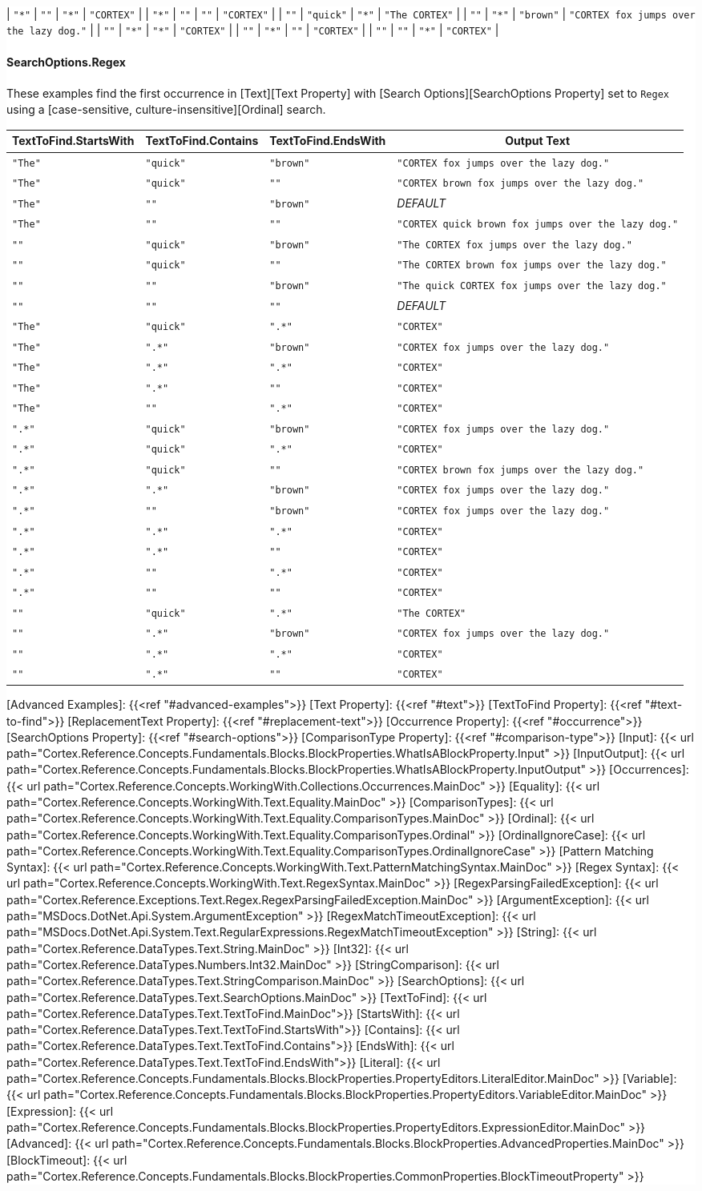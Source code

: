 | `"*"` | `""` | `"*"` | <nobr>`"CORTEX"`</nobr> |
| `"*"` | `""` | `""` | <nobr>`"CORTEX"`</nobr> |
| `""` | `"quick"` | `"*"` | <nobr>`"The CORTEX"`</nobr> |
| `""` | `"*"` | `"brown"` | <nobr>`"CORTEX fox jumps over the lazy dog."`</nobr> |
| `""` | `"*"` | `"*"` | <nobr>`"CORTEX"`</nobr> |
| `""` | `"*"` | `""` | <nobr>`"CORTEX"`</nobr> |
| `""` | `""` | `"*"` | <nobr>`"CORTEX"`</nobr> |

#### SearchOptions.Regex

These examples find the first occurrence in [Text][Text Property] with [Search Options][SearchOptions Property] set to `Regex` using a [case-sensitive, culture-insensitive][Ordinal] search.

| TextToFind.StartsWith | TextToFind.Contains | TextToFind.EndsWith | Output Text |
|-----------------------|---------------------|---------------------|-------------|
| `"The"` | `"quick"` | `"brown"` | <nobr>`"CORTEX fox jumps over the lazy dog."`</nobr> |
| `"The"` | `"quick"` | `""` | <nobr>`"CORTEX brown fox jumps over the lazy dog."`</nobr> |
| `"The"` | `""` | `"brown"` | *DEFAULT* |
| `"The"` | `""` | `""` | <nobr>`"CORTEX quick brown fox jumps over the lazy dog."`</nobr> |
| `""` | `"quick"` | `"brown"` | <nobr>`"The CORTEX fox jumps over the lazy dog."`</nobr> |
| `""` | `"quick"` | `""` | <nobr>`"The CORTEX brown fox jumps over the lazy dog."`</nobr> |
| `""` | `""` | `"brown"` | `"The quick CORTEX fox jumps over the lazy dog."`</nobr> |
| `""` | `""` | `""` | *DEFAULT* |
| `"The"` | `"quick"` | `".*"` | <nobr>`"CORTEX"`</nobr> |
| `"The"` | `".*"` | `"brown"` | <nobr>`"CORTEX fox jumps over the lazy dog."`</nobr> |
| `"The"` | `".*"` | `".*"` | <nobr>`"CORTEX"`</nobr> |
| `"The"` | `".*"` | `""` | <nobr>`"CORTEX"`</nobr> |
| `"The"` | `""` | `".*"` | <nobr>`"CORTEX"`</nobr> |
| `".*"` | `"quick"` | `"brown"` | <nobr>`"CORTEX fox jumps over the lazy dog."`</nobr> |
| `".*"` | `"quick"` | `".*"` | <nobr>`"CORTEX"`</nobr> |
| `".*"` | `"quick"` | `""` | <nobr>`"CORTEX brown fox jumps over the lazy dog."`</nobr> |
| `".*"` | `".*"` | `"brown"` | <nobr>`"CORTEX fox jumps over the lazy dog."`</nobr> |
| `".*"` | `""` | `"brown"` | <nobr>`"CORTEX fox jumps over the lazy dog."`</nobr> |
| `".*"` | `".*"` | `".*"` | <nobr>`"CORTEX"`</nobr> |
| `".*"` | `".*"` | `""` | <nobr>`"CORTEX"`</nobr> |
| `".*"` | `""` | `".*"` | <nobr>`"CORTEX"`</nobr> |
| `".*"` | `""` | `""` | <nobr>`"CORTEX"`</nobr> |
| `""` | `"quick"` | `".*"` | <nobr>`"The CORTEX"`</nobr> |
| `""` | `".*"` | `"brown"` | <nobr>`"CORTEX fox jumps over the lazy dog."`</nobr> |
| `""` | `".*"` | `".*"` | <nobr>`"CORTEX"`</nobr> |
| `""` | `".*"` | `""` | <nobr>`"CORTEX"`</nobr> |

[Advanced Examples]: {{<ref "#advanced-examples">}}
[Text Property]: {{<ref "#text">}}
[TextToFind Property]: {{<ref "#text-to-find">}}
[ReplacementText Property]: {{<ref "#replacement-text">}}
[Occurrence Property]: {{<ref "#occurrence">}}
[SearchOptions Property]: {{<ref "#search-options">}}
[ComparisonType Property]: {{<ref "#comparison-type">}}
[Input]: {{< url path="Cortex.Reference.Concepts.Fundamentals.Blocks.BlockProperties.WhatIsABlockProperty.Input" >}}
[InputOutput]: {{< url path="Cortex.Reference.Concepts.Fundamentals.Blocks.BlockProperties.WhatIsABlockProperty.InputOutput" >}}
[Occurrences]: {{< url path="Cortex.Reference.Concepts.WorkingWith.Collections.Occurrences.MainDoc" >}}
[Equality]: {{< url path="Cortex.Reference.Concepts.WorkingWith.Text.Equality.MainDoc" >}}
[ComparisonTypes]: {{< url path="Cortex.Reference.Concepts.WorkingWith.Text.Equality.ComparisonTypes.MainDoc" >}}
[Ordinal]: {{< url path="Cortex.Reference.Concepts.WorkingWith.Text.Equality.ComparisonTypes.Ordinal" >}}
[OrdinalIgnoreCase]: {{< url path="Cortex.Reference.Concepts.WorkingWith.Text.Equality.ComparisonTypes.OrdinalIgnoreCase" >}}
[Pattern Matching Syntax]: {{< url path="Cortex.Reference.Concepts.WorkingWith.Text.PatternMatchingSyntax.MainDoc" >}}
[Regex Syntax]: {{< url path="Cortex.Reference.Concepts.WorkingWith.Text.RegexSyntax.MainDoc" >}}
[RegexParsingFailedException]: {{< url path="Cortex.Reference.Exceptions.Text.Regex.RegexParsingFailedException.MainDoc" >}}
[ArgumentException]: {{< url path="MSDocs.DotNet.Api.System.ArgumentException" >}}
[RegexMatchTimeoutException]: {{< url path="MSDocs.DotNet.Api.System.Text.RegularExpressions.RegexMatchTimeoutException" >}}
[String]: {{< url path="Cortex.Reference.DataTypes.Text.String.MainDoc" >}}
[Int32]: {{< url path="Cortex.Reference.DataTypes.Numbers.Int32.MainDoc" >}}
[StringComparison]: {{< url path="Cortex.Reference.DataTypes.Text.StringComparison.MainDoc" >}}
[SearchOptions]: {{< url path="Cortex.Reference.DataTypes.Text.SearchOptions.MainDoc" >}}
[TextToFind]: {{< url path="Cortex.Reference.DataTypes.Text.TextToFind.MainDoc">}}
[StartsWith]: {{< url path="Cortex.Reference.DataTypes.Text.TextToFind.StartsWith">}}
[Contains]: {{< url path="Cortex.Reference.DataTypes.Text.TextToFind.Contains">}}
[EndsWith]: {{< url path="Cortex.Reference.DataTypes.Text.TextToFind.EndsWith">}}
[Literal]: {{< url path="Cortex.Reference.Concepts.Fundamentals.Blocks.BlockProperties.PropertyEditors.LiteralEditor.MainDoc" >}}
[Variable]: {{< url path="Cortex.Reference.Concepts.Fundamentals.Blocks.BlockProperties.PropertyEditors.VariableEditor.MainDoc" >}}
[Expression]: {{< url path="Cortex.Reference.Concepts.Fundamentals.Blocks.BlockProperties.PropertyEditors.ExpressionEditor.MainDoc" >}}
[Advanced]: {{< url path="Cortex.Reference.Concepts.Fundamentals.Blocks.BlockProperties.AdvancedProperties.MainDoc" >}}
[BlockTimeout]: {{< url path="Cortex.Reference.Concepts.Fundamentals.Blocks.BlockProperties.CommonProperties.BlockTimeoutProperty" >}}